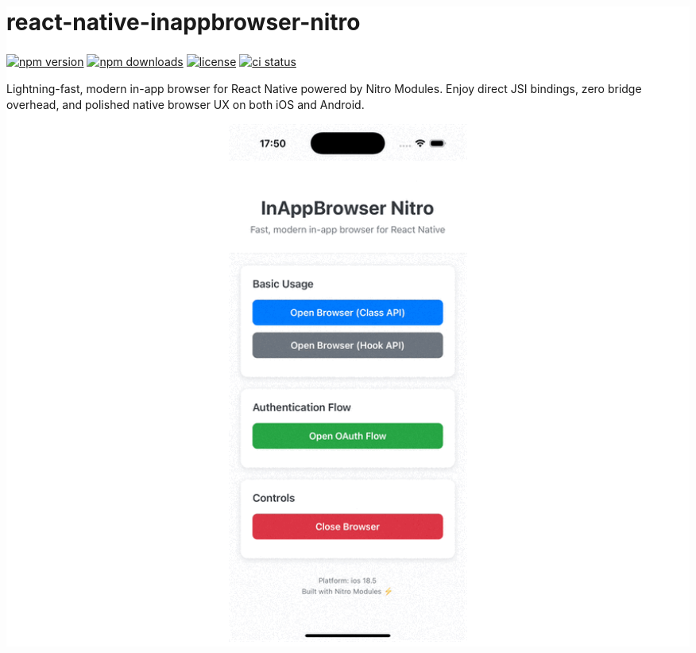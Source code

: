 # react-native-inappbrowser-nitro

[![npm version](https://img.shields.io/npm/v/react-native-inappbrowser-nitro.svg?style=flat-square)](https://www.npmjs.com/package/react-native-inappbrowser-nitro)
[![npm downloads](https://img.shields.io/npm/dm/react-native-inappbrowser-nitro.svg?style=flat-square)](https://www.npmjs.com/package/react-native-inappbrowser-nitro)
[![license](https://img.shields.io/npm/l/react-native-inappbrowser-nitro.svg?style=flat-square)](LICENSE)
[![ci status](https://img.shields.io/github/actions/workflow/status/mCodex/react-native-inappbrowser-nitro/ci.yml?style=flat-square&label=CI)](https://github.com/mCodex/react-native-inappbrowser-nitro/actions)

Lightning-fast, modern in-app browser for React Native powered by Nitro Modules. Enjoy direct JSI bindings, zero bridge overhead, and polished native browser UX on both iOS and Android.

<div align="center">
  <img src="./app.gif" alt="InAppBrowser Nitro Demo" width="300" />
</div>
